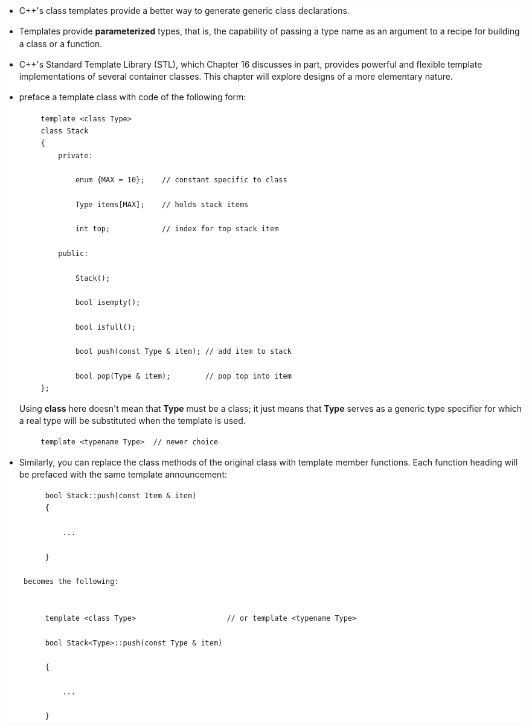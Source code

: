 - C++'s class templates provide a better way to generate generic class declarations.

- Templates provide **parameterized** types, that is, the capability of passing a type name as an argument to a recipe for building a class or a function.

- C++'s Standard Template Library (STL), which Chapter 16 discusses in part, provides powerful and flexible template implementations of several container classes. This chapter will explore designs of a more elementary nature.

-  preface a template class with code of the following form:
        
            template <class Type>
            class Stack
            {      
                private:
                
                    enum {MAX = 10};    // constant specific to class
                
                    Type items[MAX];    // holds stack items
                
                    int top;            // index for top stack item
                
                public:
                
                    Stack();
                
                    bool isempty();
                
                    bool isfull();
                
                    bool push(const Type & item); // add item to stack
                
                    bool pop(Type & item);        // pop top into item
            };
            
    Using **class** here doesn't mean that **Type** must be a class; it just means that **Type** serves as a generic type specifier for which a real type will be substituted when the template is used.
    
            template <typename Type>  // newer choice
            
- Similarly, you can replace the class methods of the original class with template member functions. Each function heading will be prefaced with the same template announcement:

            bool Stack::push(const Item & item)
            {
            
                ...
            
            }
            
       becomes the following:
            
            
            template <class Type>                     // or template <typename Type>
            
            bool Stack<Type>::push(const Type & item)
            
            {
            
                ...
            
            }
            